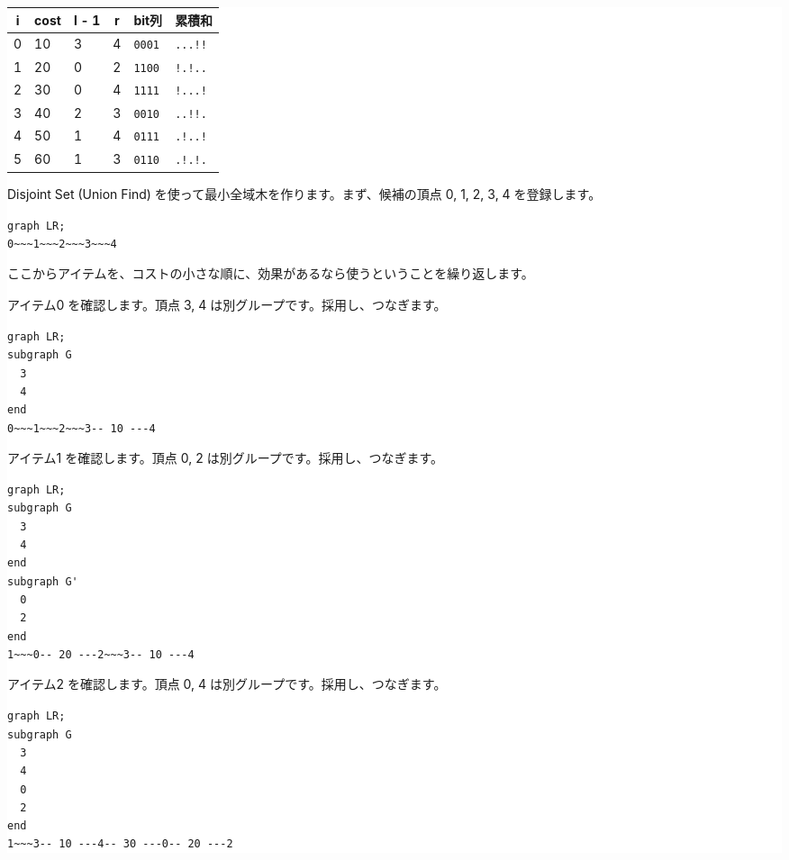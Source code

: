 |i|cost|l - 1|r|bit列|累積和|
|---|---|---|---|---|---|
|0|10|3|4|`0001`|`...!!`|
|1|20|0|2|`1100`|`!.!..`|
|2|30|0|4|`1111`|`!...!`|
|3|40|2|3|`0010`|`..!!.`|
|4|50|1|4|`0111`|`.!..!`|
|5|60|1|3|`0110`|`.!.!.`|

Disjoint Set (Union Find) を使って最小全域木を作ります。まず、候補の頂点 0, 1, 2, 3, 4 を登録します。

```mermaid
graph LR;
0~~~1~~~2~~~3~~~4
```

ここからアイテムを、コストの小さな順に、効果があるなら使うということを繰り返します。

アイテム0 を確認します。頂点 3, 4 は別グループです。採用し、つなぎます。

```mermaid
graph LR;
subgraph G
  3
  4
end
0~~~1~~~2~~~3-- 10 ---4
```

アイテム1 を確認します。頂点 0, 2 は別グループです。採用し、つなぎます。

```mermaid
graph LR;
subgraph G
  3
  4
end
subgraph G'
  0
  2
end
1~~~0-- 20 ---2~~~3-- 10 ---4
```

アイテム2 を確認します。頂点 0, 4 は別グループです。採用し、つなぎます。
```mermaid
graph LR;
subgraph G
  3
  4
  0
  2
end
1~~~3-- 10 ---4-- 30 ---0-- 20 ---2
```
